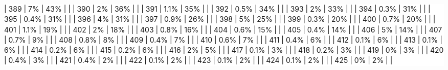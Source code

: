 | 389 | 7% | 43% |  |
| 390 | 2% | 36% |  |
| 391 | 1.1% | 35% |  |
| 392 | 0.5% | 34% |  |
| 393 | 2% | 33% |  |
| 394 | 0.3% | 31% |  |
| 395 | 0.4% | 31% |  |
| 396 | 4% | 31% |  |
| 397 | 0.9% | 26% |  |
| 398 | 5% | 25% |  |
| 399 | 0.3% | 20% |  |
| 400 | 0.7% | 20% |  |
| 401 | 1.1% | 19% |  |
| 402 | 2% | 18% |  |
| 403 | 0.8% | 16% |  |
| 404 | 0.6% | 15% |  |
| 405 | 0.4% | 14% |  |
| 406 | 5% | 14% |  |
| 407 | 0.7% | 9% |  |
| 408 | 0.8% | 8% |  |
| 409 | 0.4% | 7% |  |
| 410 | 0.6% | 7% |  |
| 411 | 0.4% | 6% |  |
| 412 | 0.1% | 6% |  |
| 413 | 0.1% | 6% |  |
| 414 | 0.2% | 6% |  |
| 415 | 0.2% | 6% |  |
| 416 | 2% | 5% |  |
| 417 | 0.1% | 3% |  |
| 418 | 0.2% | 3% |  |
| 419 | 0% | 3% |  |
| 420 | 0.4% | 3% |  |
| 421 | 0.4% | 2% |  |
| 422 | 0.1% | 2% |  |
| 423 | 0.1% | 2% |  |
| 424 | 0.1% | 2% |  |
| 425 | 0% | 2% |  |